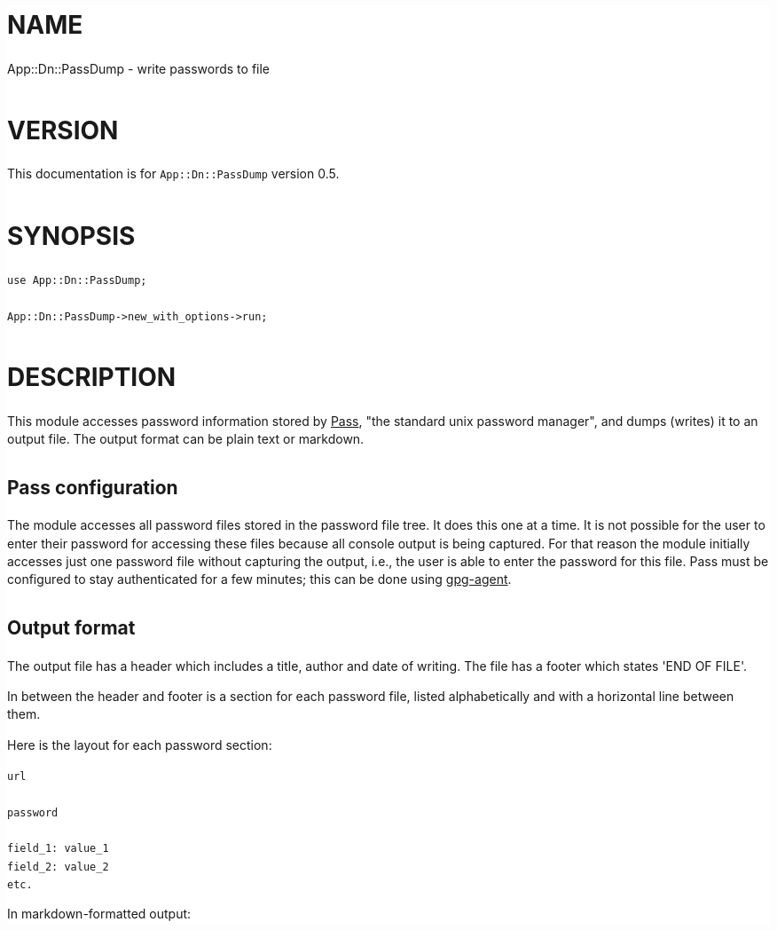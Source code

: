 # NAME

App::Dn::PassDump - write passwords to file

# VERSION

This documentation is for `App::Dn::PassDump` version 0.5.

# SYNOPSIS

    use App::Dn::PassDump;

    App::Dn::PassDump->new_with_options->run;

# DESCRIPTION

This module accesses password information stored by
[Pass](https://www.passwordstore.org/), "the standard unix password manager",
and dumps (writes) it to an output file. The output format can be plain text or
markdown.

## Pass configuration

The module accesses all password files stored in the password file tree. It
does this one at a time. It is not possible for the user to enter their
password for accessing these files because all console output is being
captured. For that reason the module initially accesses just one password file
without capturing the output, i.e., the user is able to enter the password for
this file. Pass must be configured to stay authenticated for a few minutes;
this can be done using
[gpg-agent](https://www.gnupg.org/documentation/manuals/gnupg/).

## Output format

The output file has a header which includes a title, author and date of
writing. The file has a footer which states 'END OF FILE'.

In between the header and footer is a section for each password file, listed
alphabetically and with a horizontal line between them.

Here is the layout for each password section:

    url

    password

    field_1: value_1
    field_2: value_2
    etc.

In markdown-formatted output:
